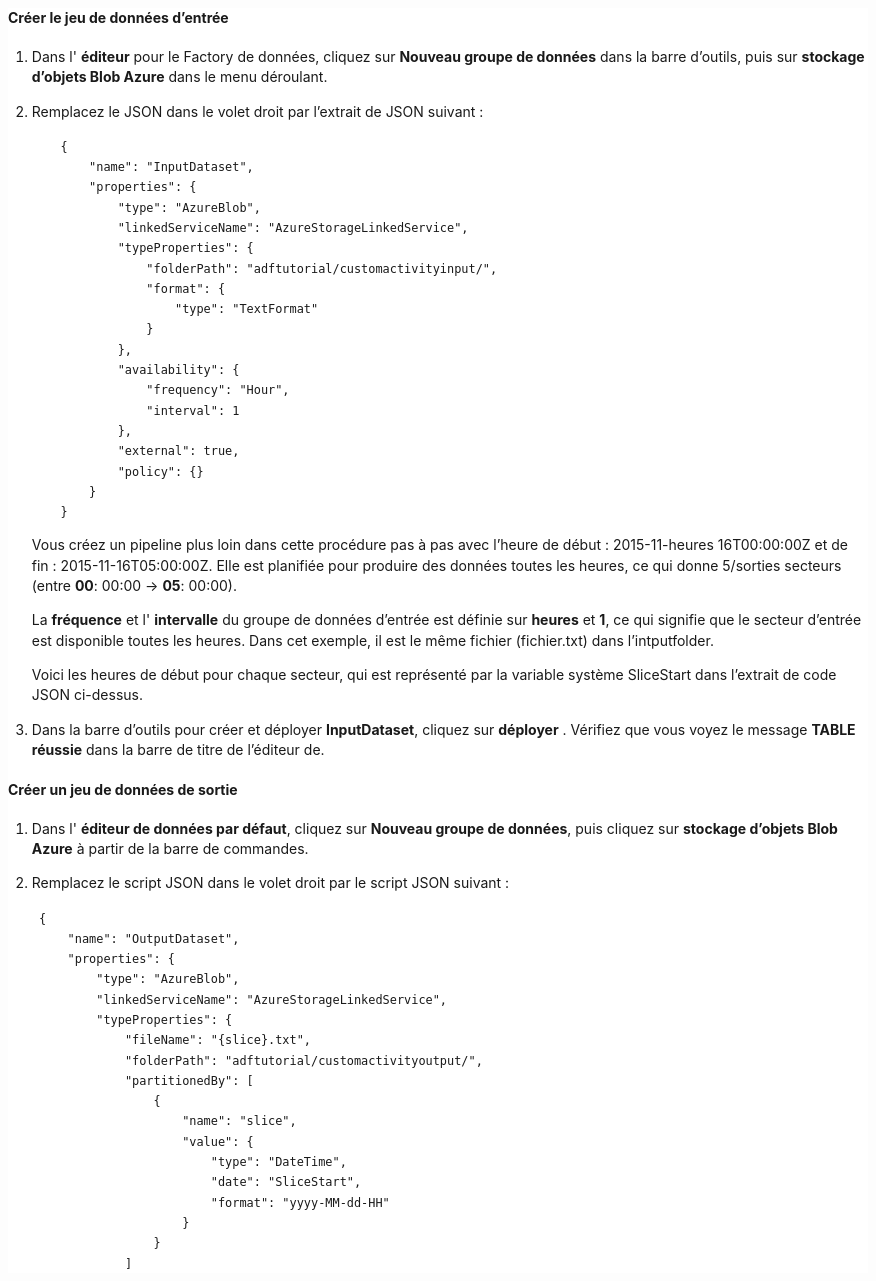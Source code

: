#### <a name="create-input-dataset"></a>Créer le jeu de données d’entrée
1.  Dans l' **éditeur** pour le Factory de données, cliquez sur **Nouveau groupe de données** dans la barre d’outils, puis sur **stockage d’objets Blob Azure** dans le menu déroulant.
2.  Remplacez le JSON dans le volet droit par l’extrait de JSON suivant :

            {
                "name": "InputDataset",
                "properties": {
                    "type": "AzureBlob",
                    "linkedServiceName": "AzureStorageLinkedService",
                    "typeProperties": {
                        "folderPath": "adftutorial/customactivityinput/",
                        "format": {
                            "type": "TextFormat"
                        }
                    },
                    "availability": {
                        "frequency": "Hour",
                        "interval": 1
                    },
                    "external": true,
                    "policy": {}
                }
            }

    Vous créez un pipeline plus loin dans cette procédure pas à pas avec l’heure de début : 2015-11-heures 16T00:00:00Z et de fin : 2015-11-16T05:00:00Z. Elle est planifiée pour produire des données toutes les heures, ce qui donne 5/sorties secteurs (entre **00**: 00:00 -> **05**: 00:00). 

    La **fréquence** et l' **intervalle** du groupe de données d’entrée est définie sur **heures** et **1**, ce qui signifie que le secteur d’entrée est disponible toutes les heures. Dans cet exemple, il est le même fichier (fichier.txt) dans l’intputfolder. 

    Voici les heures de début pour chaque secteur, qui est représenté par la variable système SliceStart dans l’extrait de code JSON ci-dessus. 

    
3.  Dans la barre d’outils pour créer et déployer **InputDataset**, cliquez sur **déployer** . Vérifiez que vous voyez le message **TABLE réussie** dans la barre de titre de l’éditeur de.


#### <a name="create-an-output-dataset"></a>Créer un jeu de données de sortie

1. Dans l' **éditeur de données par défaut**, cliquez sur **Nouveau groupe de données**, puis cliquez sur **stockage d’objets Blob Azure** à partir de la barre de commandes.
2. Remplacez le script JSON dans le volet droit par le script JSON suivant :

        {
            "name": "OutputDataset",
            "properties": {
                "type": "AzureBlob",
                "linkedServiceName": "AzureStorageLinkedService",
                "typeProperties": {
                    "fileName": "{slice}.txt",
                    "folderPath": "adftutorial/customactivityoutput/",
                    "partitionedBy": [
                        {
                            "name": "slice",
                            "value": {
                                "type": "DateTime",
                                "date": "SliceStart",
                                "format": "yyyy-MM-dd-HH"
                            }
                        }
                    ]